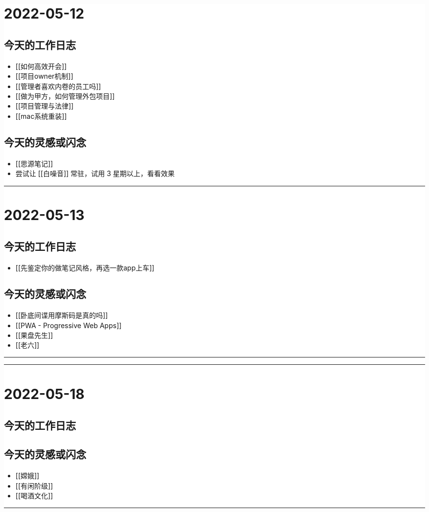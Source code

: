
# 2022-05-12

## 今天的工作日志

- [[如何高效开会]]
- [[项目owner机制]]
- [[管理者喜欢内卷的员工吗]]
- [[做为甲方，如何管理外包项目]]
- [[项目管理与法律]]
- [[mac系统重装]]

## 今天的灵感或闪念

- [[思源笔记]]
- 尝试让 [[白噪音]] 常驻，试用 3 星期以上，看看效果

---

# 2022-05-13

## 今天的工作日志

- [[先鉴定你的做笔记风格，再选一款app上车]]

## 今天的灵感或闪念

- [[卧底间谍用摩斯码是真的吗]]
- [[PWA - Progressive Web Apps]]
- [[果盘先生]]
- [[老六]]

---
---

# 2022-05-18

## 今天的工作日志

## 今天的灵感或闪念

- [[嫦娥]]
- [[有闲阶级]]
- [[喝酒文化]]

---
